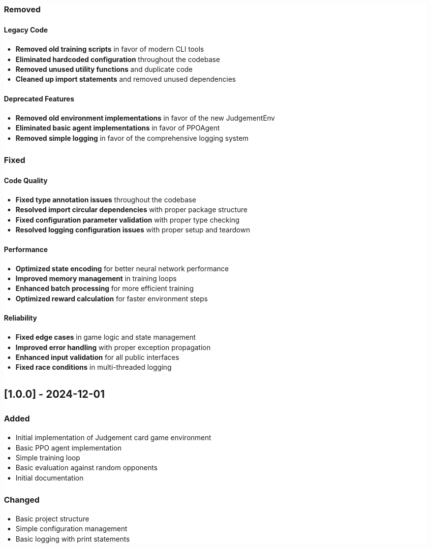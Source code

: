 ### Removed

#### Legacy Code

- **Removed old training scripts** in favor of modern CLI tools
- **Eliminated hardcoded configuration** throughout the codebase
- **Removed unused utility functions** and duplicate code
- **Cleaned up import statements** and removed unused dependencies

#### Deprecated Features

- **Removed old environment implementations** in favor of the new JudgementEnv
- **Eliminated basic agent implementations** in favor of PPOAgent
- **Removed simple logging** in favor of the comprehensive logging system

### Fixed

#### Code Quality

- **Fixed type annotation issues** throughout the codebase
- **Resolved import circular dependencies** with proper package structure
- **Fixed configuration parameter validation** with proper type checking
- **Resolved logging configuration issues** with proper setup and teardown

#### Performance

- **Optimized state encoding** for better neural network performance
- **Improved memory management** in training loops
- **Enhanced batch processing** for more efficient training
- **Optimized reward calculation** for faster environment steps

#### Reliability

- **Fixed edge cases** in game logic and state management
- **Improved error handling** with proper exception propagation
- **Enhanced input validation** for all public interfaces
- **Fixed race conditions** in multi-threaded logging

## [1.0.0] - 2024-12-01

### Added

- Initial implementation of Judgement card game environment
- Basic PPO agent implementation
- Simple training loop
- Basic evaluation against random opponents
- Initial documentation

### Changed

- Basic project structure
- Simple configuration management
- Basic logging with print statements
